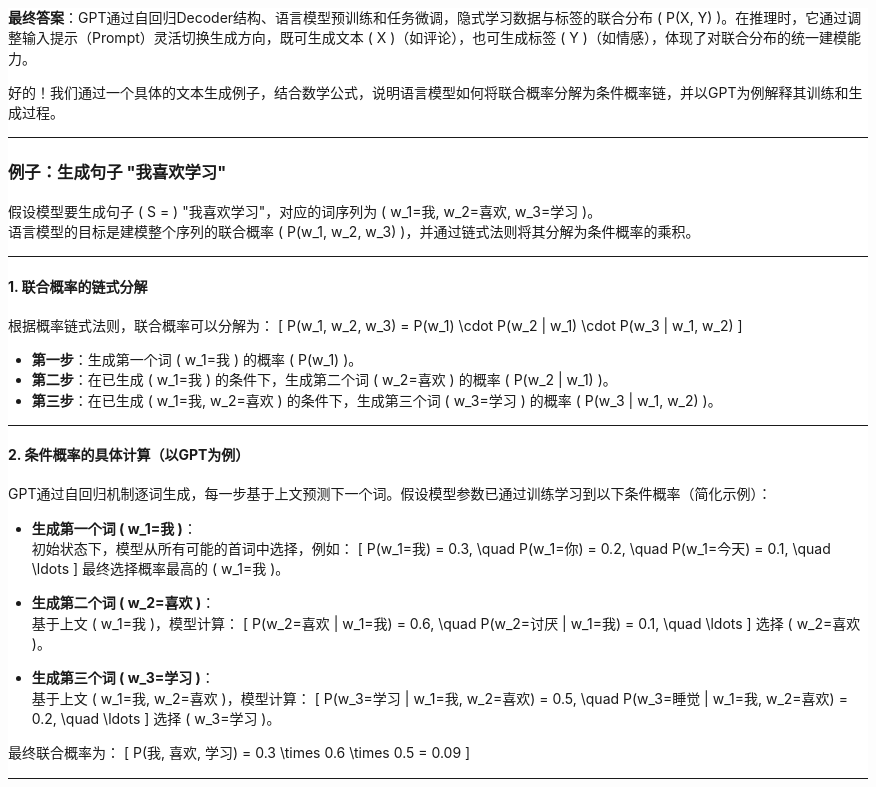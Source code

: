 **最终答案**：GPT通过自回归Decoder结构、语言模型预训练和任务微调，隐式学习数据与标签的联合分布 \( P(X, Y) \)。在推理时，它通过调整输入提示（Prompt）灵活切换生成方向，既可生成文本 \( X \)（如评论），也可生成标签 \( Y \)（如情感），体现了对联合分布的统一建模能力。


好的！我们通过一个具体的文本生成例子，结合数学公式，说明语言模型如何将联合概率分解为条件概率链，并以GPT为例解释其训练和生成过程。

---

### **例子：生成句子 "我喜欢学习"**
假设模型要生成句子 \( S = \) "我喜欢学习"，对应的词序列为 \( w_1=我, w_2=喜欢, w_3=学习 \)。  
语言模型的目标是建模整个序列的联合概率 \( P(w_1, w_2, w_3) \)，并通过链式法则将其分解为条件概率的乘积。

---

#### **1. 联合概率的链式分解**
根据概率链式法则，联合概率可以分解为：
\[
P(w_1, w_2, w_3) = P(w_1) \cdot P(w_2 | w_1) \cdot P(w_3 | w_1, w_2)
\]
- **第一步**：生成第一个词 \( w_1=我 \) 的概率 \( P(w_1) \)。
- **第二步**：在已生成 \( w_1=我 \) 的条件下，生成第二个词 \( w_2=喜欢 \) 的概率 \( P(w_2 | w_1) \)。
- **第三步**：在已生成 \( w_1=我, w_2=喜欢 \) 的条件下，生成第三个词 \( w_3=学习 \) 的概率 \( P(w_3 | w_1, w_2) \)。

---

#### **2. 条件概率的具体计算（以GPT为例）**
GPT通过自回归机制逐词生成，每一步基于上文预测下一个词。假设模型参数已通过训练学习到以下条件概率（简化示例）：

- **生成第一个词 \( w_1=我 \)**：  
  初始状态下，模型从所有可能的首词中选择，例如：
  \[
  P(w_1=我) = 0.3, \quad P(w_1=你) = 0.2, \quad P(w_1=今天) = 0.1, \quad \ldots
  \]
  最终选择概率最高的 \( w_1=我 \)。

- **生成第二个词 \( w_2=喜欢 \)**：  
  基于上文 \( w_1=我 \)，模型计算：
  \[
  P(w_2=喜欢 | w_1=我) = 0.6, \quad P(w_2=讨厌 | w_1=我) = 0.1, \quad \ldots
  \]
  选择 \( w_2=喜欢 \)。

- **生成第三个词 \( w_3=学习 \)**：  
  基于上文 \( w_1=我, w_2=喜欢 \)，模型计算：
  \[
  P(w_3=学习 | w_1=我, w_2=喜欢) = 0.5, \quad P(w_3=睡觉 | w_1=我, w_2=喜欢) = 0.2, \quad \ldots
  \]
  选择 \( w_3=学习 \)。

最终联合概率为：
\[
P(我, 喜欢, 学习) = 0.3 \times 0.6 \times 0.5 = 0.09
\]

---
